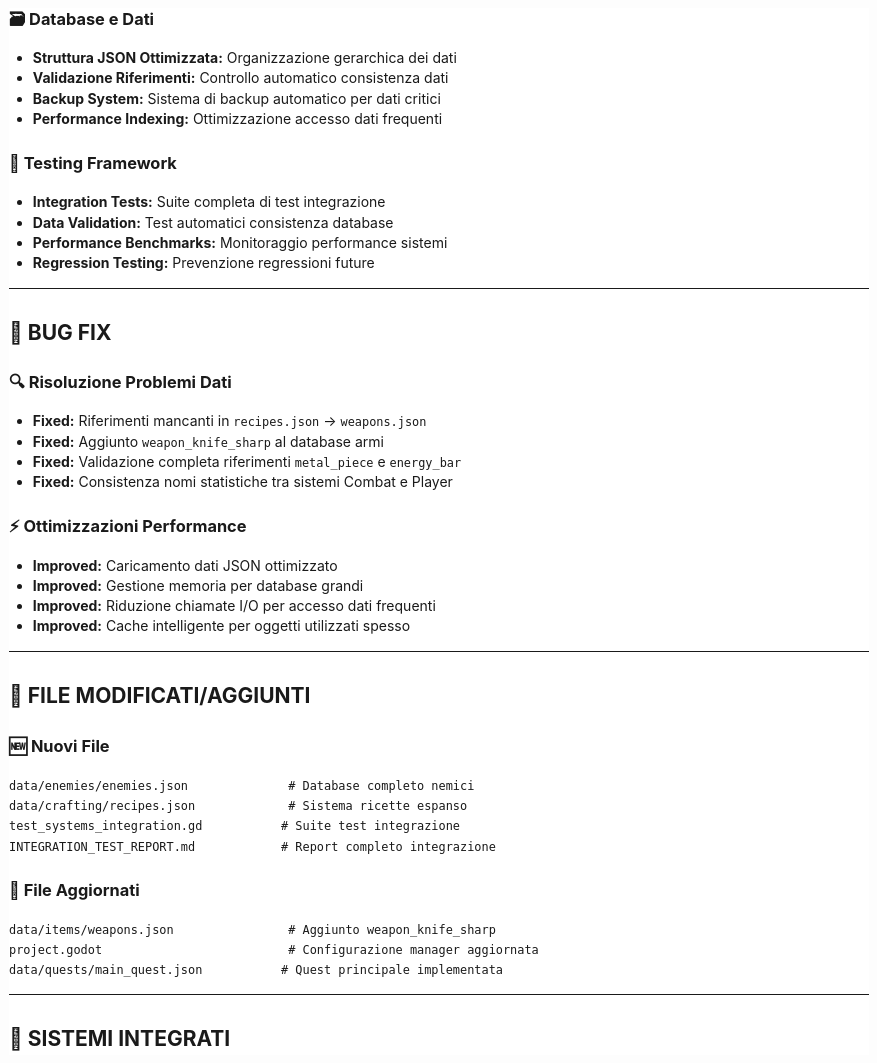 ### 🗃️ **Database e Dati**
- **Struttura JSON Ottimizzata:** Organizzazione gerarchica dei dati
- **Validazione Riferimenti:** Controllo automatico consistenza dati
- **Backup System:** Sistema di backup automatico per dati critici
- **Performance Indexing:** Ottimizzazione accesso dati frequenti

### 🧪 **Testing Framework**
- **Integration Tests:** Suite completa di test integrazione
- **Data Validation:** Test automatici consistenza database
- **Performance Benchmarks:** Monitoraggio performance sistemi
- **Regression Testing:** Prevenzione regressioni future

---

## 🐛 **BUG FIX**

### 🔍 **Risoluzione Problemi Dati**
- **Fixed:** Riferimenti mancanti in `recipes.json` → `weapons.json`
- **Fixed:** Aggiunto `weapon_knife_sharp` al database armi
- **Fixed:** Validazione completa riferimenti `metal_piece` e `energy_bar`
- **Fixed:** Consistenza nomi statistiche tra sistemi Combat e Player

### ⚡ **Ottimizzazioni Performance**
- **Improved:** Caricamento dati JSON ottimizzato
- **Improved:** Gestione memoria per database grandi
- **Improved:** Riduzione chiamate I/O per accesso dati frequenti
- **Improved:** Cache intelligente per oggetti utilizzati spesso

---

## 📁 **FILE MODIFICATI/AGGIUNTI**

### 🆕 **Nuovi File**
```
data/enemies/enemies.json              # Database completo nemici
data/crafting/recipes.json             # Sistema ricette espanso
test_systems_integration.gd           # Suite test integrazione
INTEGRATION_TEST_REPORT.md            # Report completo integrazione
```

### 🔄 **File Aggiornati**
```
data/items/weapons.json                # Aggiunto weapon_knife_sharp
project.godot                          # Configurazione manager aggiornata
data/quests/main_quest.json           # Quest principale implementata
```

---

## 🎯 **SISTEMI INTEGRATI**
